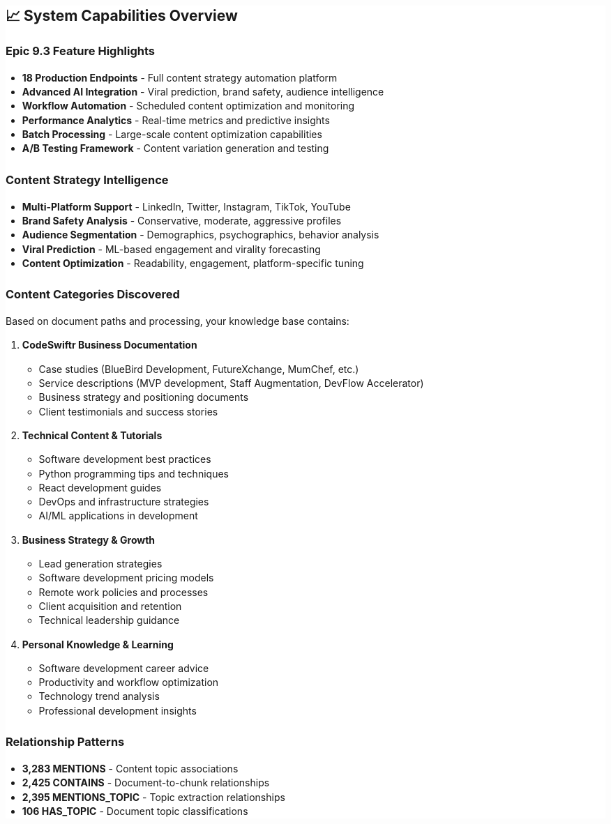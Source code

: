## 📈 System Capabilities Overview

### Epic 9.3 Feature Highlights
- **18 Production Endpoints** - Full content strategy automation platform
- **Advanced AI Integration** - Viral prediction, brand safety, audience intelligence
- **Workflow Automation** - Scheduled content optimization and monitoring
- **Performance Analytics** - Real-time metrics and predictive insights
- **Batch Processing** - Large-scale content optimization capabilities
- **A/B Testing Framework** - Content variation generation and testing

### Content Strategy Intelligence
- **Multi-Platform Support** - LinkedIn, Twitter, Instagram, TikTok, YouTube
- **Brand Safety Analysis** - Conservative, moderate, aggressive profiles
- **Audience Segmentation** - Demographics, psychographics, behavior analysis
- **Viral Prediction** - ML-based engagement and virality forecasting
- **Content Optimization** - Readability, engagement, platform-specific tuning

### Content Categories Discovered
Based on document paths and processing, your knowledge base contains:

1. **CodeSwiftr Business Documentation**
   - Case studies (BlueBird Development, FutureXchange, MumChef, etc.)
   - Service descriptions (MVP development, Staff Augmentation, DevFlow Accelerator)
   - Business strategy and positioning documents
   - Client testimonials and success stories

2. **Technical Content & Tutorials**
   - Software development best practices
   - Python programming tips and techniques
   - React development guides
   - DevOps and infrastructure strategies
   - AI/ML applications in development

3. **Business Strategy & Growth**
   - Lead generation strategies
   - Software development pricing models
   - Remote work policies and processes
   - Client acquisition and retention
   - Technical leadership guidance

4. **Personal Knowledge & Learning**
   - Software development career advice
   - Productivity and workflow optimization
   - Technology trend analysis
   - Professional development insights

### Relationship Patterns
- **3,283 MENTIONS** - Content topic associations
- **2,425 CONTAINS** - Document-to-chunk relationships
- **2,395 MENTIONS_TOPIC** - Topic extraction relationships
- **106 HAS_TOPIC** - Document topic classifications
